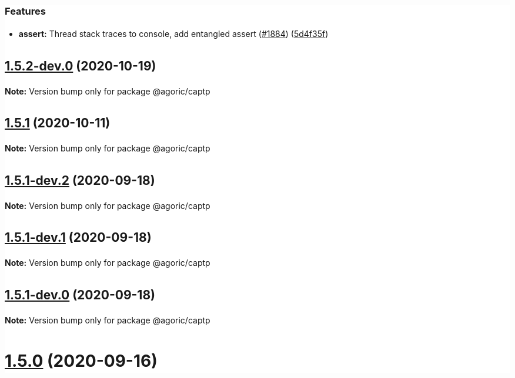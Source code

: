 
### Features

* **assert:** Thread stack traces to console, add entangled assert ([#1884](https://github.com/Agoric/agoric-sdk/issues/1884)) ([5d4f35f](https://github.com/Agoric/agoric-sdk/commit/5d4f35f901f2ca40a2a4d66dab980a5fe8e575f4))





## [1.5.2-dev.0](https://github.com/Agoric/agoric-sdk/compare/@agoric/captp@1.5.1...@agoric/captp@1.5.2-dev.0) (2020-10-19)

**Note:** Version bump only for package @agoric/captp





## [1.5.1](https://github.com/Agoric/agoric-sdk/compare/@agoric/captp@1.5.1-dev.2...@agoric/captp@1.5.1) (2020-10-11)

**Note:** Version bump only for package @agoric/captp





## [1.5.1-dev.2](https://github.com/Agoric/agoric-sdk/compare/@agoric/captp@1.5.1-dev.1...@agoric/captp@1.5.1-dev.2) (2020-09-18)

**Note:** Version bump only for package @agoric/captp





## [1.5.1-dev.1](https://github.com/Agoric/agoric-sdk/compare/@agoric/captp@1.5.1-dev.0...@agoric/captp@1.5.1-dev.1) (2020-09-18)

**Note:** Version bump only for package @agoric/captp





## [1.5.1-dev.0](https://github.com/Agoric/agoric-sdk/compare/@agoric/captp@1.5.0...@agoric/captp@1.5.1-dev.0) (2020-09-18)

**Note:** Version bump only for package @agoric/captp





# [1.5.0](https://github.com/Agoric/agoric-sdk/compare/@agoric/captp@1.4.0...@agoric/captp@1.5.0) (2020-09-16)
